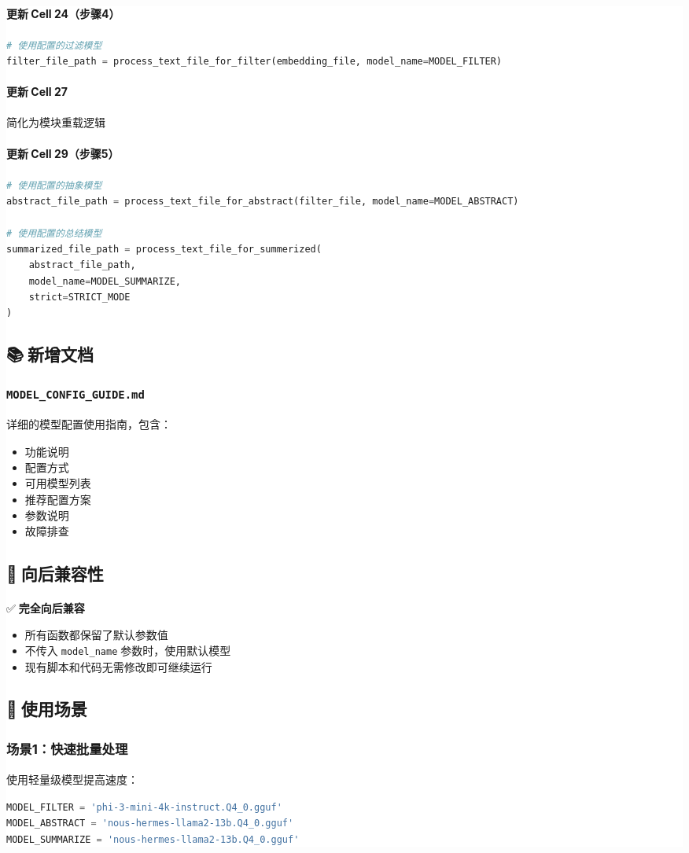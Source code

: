 #### 更新 Cell 24（步骤4）
```python
# 使用配置的过滤模型
filter_file_path = process_text_file_for_filter(embedding_file, model_name=MODEL_FILTER)
```

#### 更新 Cell 27
简化为模块重载逻辑

#### 更新 Cell 29（步骤5）
```python
# 使用配置的抽象模型
abstract_file_path = process_text_file_for_abstract(filter_file, model_name=MODEL_ABSTRACT)

# 使用配置的总结模型
summarized_file_path = process_text_file_for_summerized(
    abstract_file_path, 
    model_name=MODEL_SUMMARIZE, 
    strict=STRICT_MODE
)
```

## 📚 新增文档

### `MODEL_CONFIG_GUIDE.md`
详细的模型配置使用指南，包含：
- 功能说明
- 配置方式
- 可用模型列表
- 推荐配置方案
- 参数说明
- 故障排查

## 🔧 向后兼容性

✅ **完全向后兼容**

- 所有函数都保留了默认参数值
- 不传入 `model_name` 参数时，使用默认模型
- 现有脚本和代码无需修改即可继续运行

## 🎯 使用场景

### 场景1：快速批量处理
使用轻量级模型提高速度：
```python
MODEL_FILTER = 'phi-3-mini-4k-instruct.Q4_0.gguf'
MODEL_ABSTRACT = 'nous-hermes-llama2-13b.Q4_0.gguf'
MODEL_SUMMARIZE = 'nous-hermes-llama2-13b.Q4_0.gguf'
```
